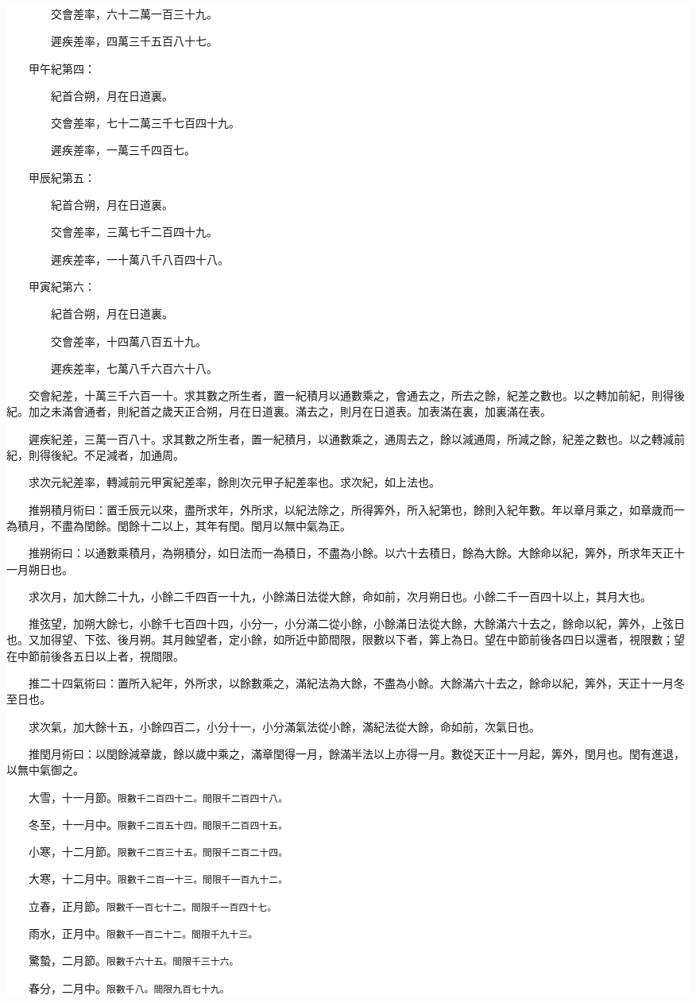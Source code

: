 　　　　交會差率，六十二萬一百三十九。

　　　　遲疾差率，四萬三千五百八十七。

　　甲午紀第四：

　　　　紀首合朔，月在日道裏。

　　　　交會差率，七十二萬三千七百四十九。

　　　　遲疾差率，一萬三千四百七。

　　甲辰紀第五：

　　　　紀首合朔，月在日道裏。

　　　　交會差率，三萬七千二百四十九。

　　　　遲疾差率，一十萬八千八百四十八。

　　甲寅紀第六：

　　　　紀首合朔，月在日道裏。

　　　　交會差率，十四萬八百五十九。

　　　　遲疾差率，七萬八千六百六十八。

　　交會紀差，十萬三千六百一十。求其數之所生者，置一紀積月以通數乘之，會通去之，所去之餘，紀差之數也。以之轉加前紀，則得後紀。加之未滿會通者，則紀首之歲天正合朔，月在日道裏。滿去之，則月在日道表。加表滿在裏，加裏滿在表。

　　遲疾紀差，三萬一百八十。求其數之所生者，置一紀積月，以通數乘之，通周去之，餘以減通周，所減之餘，紀差之數也。以之轉減前紀，則得後紀。不足減者，加通周。

　　求次元紀差率，轉減前元甲寅紀差率，餘則次元甲子紀差率也。求次紀，如上法也。

　　推朔積月術曰：置壬辰元以來，盡所求年，外所求，以紀法除之，所得筭外，所入紀第也，餘則入紀年數。年以章月乘之，如章歲而一為積月，不盡為閏餘。閏餘十二以上，其年有閏。閏月以無中氣為正。

　　推朔術曰：以通數乘積月，為朔積分，如日法而一為積日，不盡為小餘。以六十去積日，餘為大餘。大餘命以紀，筭外，所求年天正十一月朔日也。

　　求次月，加大餘二十九，小餘二千四百一十九，小餘滿日法從大餘，命如前，次月朔日也。小餘二千一百四十以上，其月大也。

　　推弦望，加朔大餘七，小餘千七百四十四，小分一，小分滿二從小餘，小餘滿日法從大餘，大餘滿六十去之，餘命以紀，筭外，上弦日也。又加得望、下弦、後月朔。其月蝕望者，定小餘，如所近中節間限，限數以下者，筭上為日。望在中節前後各四日以還者，視限數；望在中節前後各五日以上者，視間限。

　　推二十四氣術曰：置所入紀年，外所求，以餘數乘之，滿紀法為大餘，不盡為小餘。大餘滿六十去之，餘命以紀，筭外，天正十一月冬至日也。

　　求次氣，加大餘十五，小餘四百二，小分十一，小分滿氣法從小餘，滿紀法從大餘，命如前，次氣日也。

　　推閏月術曰：以閏餘減章歲，餘以歲中乘之，滿章閏得一月，餘滿半法以上亦得一月。數從天正十一月起，筭外，閏月也。閏有進退，以無中氣御之。

　　大雪，十一月節。`限數千二百四十二。間限千二百四十八。`

　　冬至，十一月中。`限數千二百五十四。間限千二百四十五。`

　　小寒，十二月節。`限數千二百三十五。間限千二百二十四。`

　　大寒，十二月中。`限數千二百一十三。間限千一百九十二。`

　　立春，正月節。`限數千一百七十二。間限千一百四十七。`

　　雨水，正月中。`限數千一百二十二。間限千九十三。`

　　驚蟄，二月節。`限數千六十五。間限千三十六。`

　　春分，二月中。`限數千八。間限九百七十九。`
